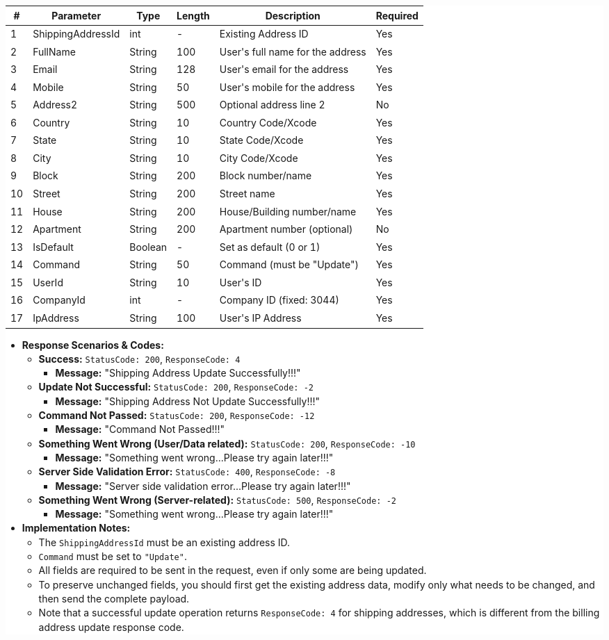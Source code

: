 | # | Parameter         | Type    | Length | Description                     | Required |
|---|--------------------|---------|--------|---------------------------------|----------|
| 1 | ShippingAddressId | int     | -      | Existing Address ID             | Yes      |
| 2 | FullName          | String  | 100    | User's full name for the address| Yes      |
| 3 | Email             | String  | 128    | User's email for the address    | Yes      |
| 4 | Mobile            | String  | 50     | User's mobile for the address   | Yes      |
| 5 | Address2          | String  | 500    | Optional address line 2         | No       |
| 6 | Country           | String  | 10     | Country Code/Xcode              | Yes      |
| 7 | State             | String  | 10     | State Code/Xcode                | Yes      |
| 8 | City              | String  | 10     | City Code/Xcode                 | Yes      |
| 9 | Block             | String  | 200    | Block number/name               | Yes      |
| 10| Street            | String  | 200    | Street name                     | Yes      |
| 11| House             | String  | 200    | House/Building number/name      | Yes      |
| 12| Apartment         | String  | 200    | Apartment number (optional)     | No       |
| 13| IsDefault         | Boolean | -      | Set as default (0 or 1)         | Yes      |
| 14| Command           | String  | 50     | Command (must be "Update")      | Yes      |
| 15| UserId            | String  | 10     | User's ID                       | Yes      |
| 16| CompanyId         | int     | -      | Company ID (fixed: 3044)        | Yes      |
| 17| IpAddress         | String  | 100    | User's IP Address               | Yes      |

- **Response Scenarios & Codes:**
  - **Success:** `StatusCode: 200`, `ResponseCode: 4`
    - **Message:** "Shipping Address Update Successfully!!!"
  - **Update Not Successful:** `StatusCode: 200`, `ResponseCode: -2`
    - **Message:** "Shipping Address Not Update Successfully!!!"
  - **Command Not Passed:** `StatusCode: 200`, `ResponseCode: -12`
    - **Message:** "Command Not Passed!!!"
  - **Something Went Wrong (User/Data related):** `StatusCode: 200`, `ResponseCode: -10`
    - **Message:** "Something went wrong...Please try again later!!!"
  - **Server Side Validation Error:** `StatusCode: 400`, `ResponseCode: -8`
    - **Message:** "Server side validation error...Please try again later!!!"
  - **Something Went Wrong (Server-related):** `StatusCode: 500`, `ResponseCode: -2`
    - **Message:** "Something went wrong...Please try again later!!!"
- **Implementation Notes:**
  - The `ShippingAddressId` must be an existing address ID.
  - `Command` must be set to `"Update"`.
  - All fields are required to be sent in the request, even if only some are being updated.
  - To preserve unchanged fields, you should first get the existing address data, modify only what needs to be changed, and then send the complete payload.
  - Note that a successful update operation returns `ResponseCode: 4` for shipping addresses, which is different from the billing address update response code.
